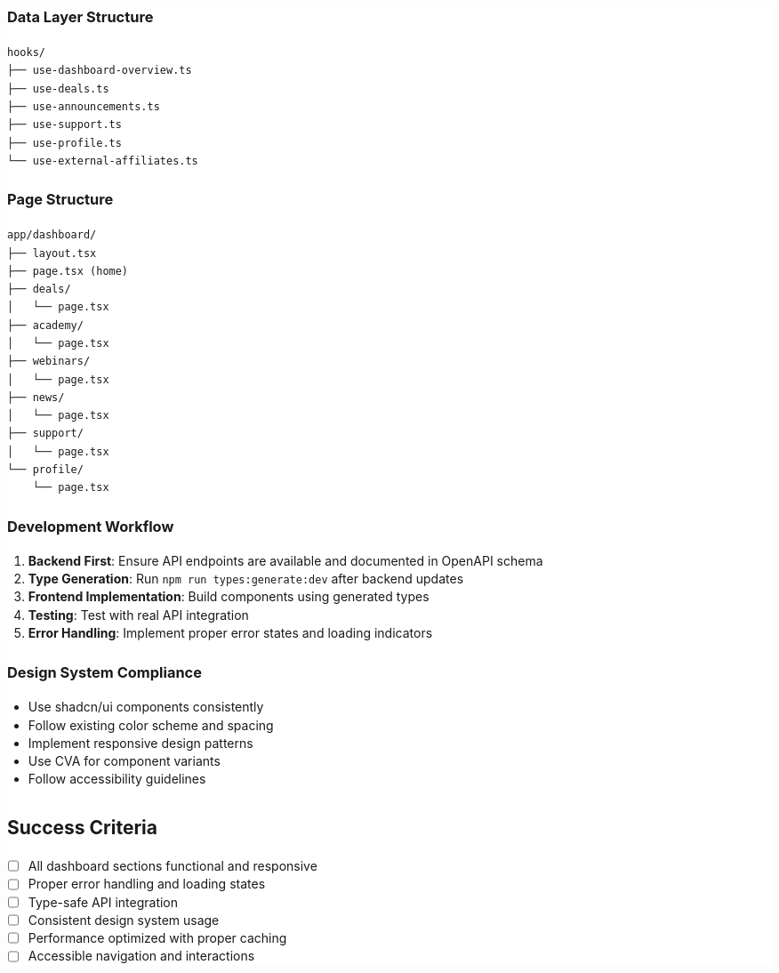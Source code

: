 ### Data Layer Structure

```
hooks/
├── use-dashboard-overview.ts
├── use-deals.ts
├── use-announcements.ts
├── use-support.ts
├── use-profile.ts
└── use-external-affiliates.ts
```

### Page Structure

```
app/dashboard/
├── layout.tsx
├── page.tsx (home)
├── deals/
│   └── page.tsx
├── academy/
│   └── page.tsx
├── webinars/
│   └── page.tsx
├── news/
│   └── page.tsx
├── support/
│   └── page.tsx
└── profile/
    └── page.tsx
```

### Development Workflow

1. **Backend First**: Ensure API endpoints are available and documented in OpenAPI schema
2. **Type Generation**: Run `npm run types:generate:dev` after backend updates
3. **Frontend Implementation**: Build components using generated types
4. **Testing**: Test with real API integration
5. **Error Handling**: Implement proper error states and loading indicators

### Design System Compliance

- Use shadcn/ui components consistently
- Follow existing color scheme and spacing
- Implement responsive design patterns
- Use CVA for component variants
- Follow accessibility guidelines

## Success Criteria

- [ ] All dashboard sections functional and responsive
- [ ] Proper error handling and loading states
- [ ] Type-safe API integration
- [ ] Consistent design system usage
- [ ] Performance optimized with proper caching
- [ ] Accessible navigation and interactions
